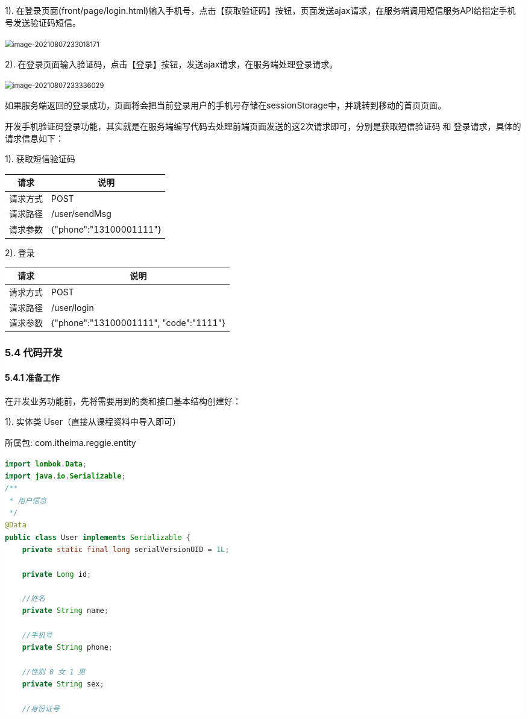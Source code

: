 1). 在登录页面(front/page/login.html)输入手机号，点击【获取验证码】按钮，页面发送ajax请求，在服务端调用短信服务API给指定手机号发送验证码短信。

<img src="../../../Java资料/1 瑞吉外卖项目/04-讲义/瑞吉外卖-day05/assets/image-20210807233018171.png" alt="image-20210807233018171" style="zoom:80%;" /> 



2). 在登录页面输入验证码，点击【登录】按钮，发送ajax请求，在服务端处理登录请求。

<img src="../../../Java资料/1 瑞吉外卖项目/04-讲义/瑞吉外卖-day05/assets/image-20210807233336029.png" alt="image-20210807233336029" style="zoom:80%;" /> 

如果服务端返回的登录成功，页面将会把当前登录用户的手机号存储在sessionStorage中，并跳转到移动的首页页面。



开发手机验证码登录功能，其实就是在服务端编写代码去处理前端页面发送的这2次请求即可，分别是获取短信验证码 和 登录请求，具体的请求信息如下： 

1). 获取短信验证码

| 请求     | 说明                    |
| -------- | ----------------------- |
| 请求方式 | POST                    |
| 请求路径 | /user/sendMsg           |
| 请求参数 | {"phone":"13100001111"} |



2). 登录

| 请求     | 说明                                   |
| -------- | -------------------------------------- |
| 请求方式 | POST                                   |
| 请求路径 | /user/login                            |
| 请求参数 | {"phone":"13100001111", "code":"1111"} |



### 5.4 代码开发

#### 5.4.1 准备工作

在开发业务功能前，先将需要用到的类和接口基本结构创建好：

1). 实体类 User（直接从课程资料中导入即可）

所属包: com.itheima.reggie.entity

```java
import lombok.Data;
import java.io.Serializable;
/**
 * 用户信息
 */
@Data
public class User implements Serializable {
    private static final long serialVersionUID = 1L;

    private Long id;

    //姓名
    private String name;

    //手机号
    private String phone;

    //性别 0 女 1 男
    private String sex;

    //身份证号
```